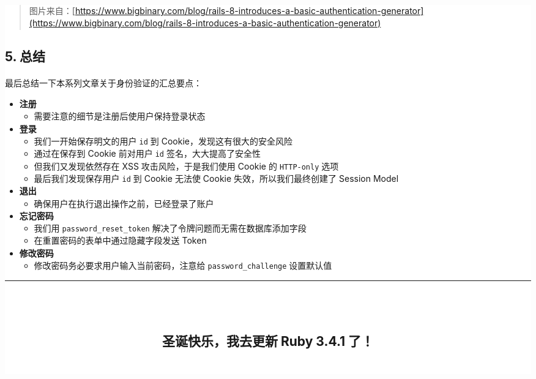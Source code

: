 > 图片来自：[https://www.bigbinary.com/blog/rails-8-introduces-a-basic-authentication-generator](https://www.bigbinary.com/blog/rails-8-introduces-a-basic-authentication-generator)

## 5. 总结

最后总结一下本系列文章关于身份验证的汇总要点：

- **注册**
  - 需要注意的细节是注册后使用户保持登录状态
- **登录**
  - 我们一开始保存明文的用户 `id` 到 Cookie，发现这有很大的安全风险
  - 通过在保存到 Cookie 前对用户 `id` 签名，大大提高了安全性
  - 但我们又发现依然存在 XSS 攻击风险，于是我们使用 Cookie 的 `HTTP-only` 选项
  - 最后我们发现保存用户 `id` 到 Cookie 无法使 Cookie 失效，所以我们最终创建了 Session Model
- **退出**
  - 确保用户在执行退出操作之前，已经登录了账户
- **忘记密码**
  - 我们用 `password_reset_token` 解决了令牌问题而无需在数据库添加字段
  - 在重置密码的表单中通过隐藏字段发送 Token
- **修改密码**
  - 修改密码务必要求用户输入当前密码，注意给 `password_challenge` 设置默认值

---

<br>
<br>
<h2 style="text-align: center">圣诞快乐，我去更新 Ruby 3.4.1 了！</h2>
<br>
